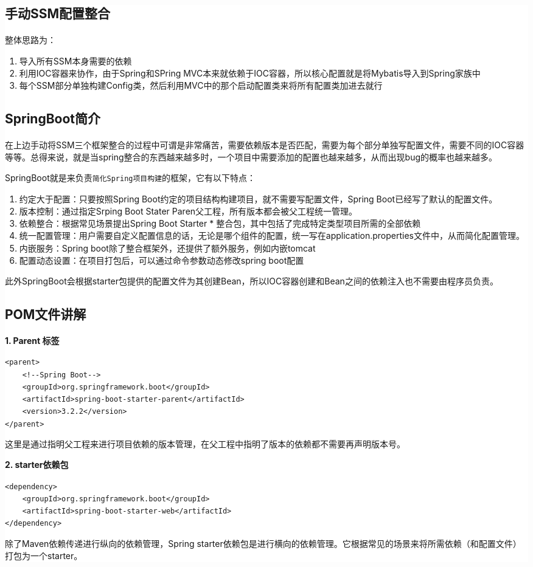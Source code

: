 ## 手动SSM配置整合

整体思路为：

1. 导入所有SSM本身需要的依赖
2. 利用IOC容器来协作，由于Spring和SPring MVC本来就依赖于IOC容器，所以核心配置就是将Mybatis导入到Spring家族中
3. 每个SSM部分单独构建Config类，然后利用MVC中的那个启动配置类来将所有配置类加进去就行


## SpringBoot简介

在上边手动将SSM三个框架整合的过程中可谓是非常痛苦，需要依赖版本是否匹配，需要为每个部分单独写配置文件，需要不同的IOC容器等等。总得来说，就是当spring整合的东西越来越多时，一个项目中需要添加的配置也越来越多，从而出现bug的概率也越来越多。

SpringBoot就是来负责`简化Spring项目构建`的框架，它有以下特点：
1. 约定大于配置：只要按照Spring Boot约定的项目结构构建项目，就不需要写配置文件，Spring Boot已经写了默认的配置文件。
2. 版本控制：通过指定Srping Boot Stater Paren父工程，所有版本都会被父工程统一管理。
3. 依赖整合：根据常见场景提出Spring Boot Starter * 整合包，其中包括了完成特定类型项目所需的全部依赖
4. 统一配置管理：用户需要自定义配置信息的话，无论是哪个组件的配置，统一写在application.properties文件中，从而简化配置管理。
5. 内嵌服务：Spring boot除了整合框架外，还提供了额外服务，例如内嵌tomcat
6. 配置动态设置：在项目打包后，可以通过命令参数动态修改spring boot配置

此外SpringBoot会根据starter包提供的配置文件为其创建Bean，所以IOC容器创建和Bean之间的依赖注入也不需要由程序员负责。

## POM文件讲解

**1. Parent 标签**

```
<parent>
    <!--Spring Boot-->
    <groupId>org.springframework.boot</groupId>
    <artifactId>spring-boot-starter-parent</artifactId>
    <version>3.2.2</version>
</parent>
```

这里是通过指明父工程来进行项目依赖的版本管理，在父工程中指明了版本的依赖都不需要再声明版本号。

**2. starter依赖包**

```
<dependency>
    <groupId>org.springframework.boot</groupId>
    <artifactId>spring-boot-starter-web</artifactId>
</dependency>
```

除了Maven依赖传递进行纵向的依赖管理，Spring starter依赖包是进行横向的依赖管理。它根据常见的场景来将所需依赖（和配置文件）打包为一个starter。

